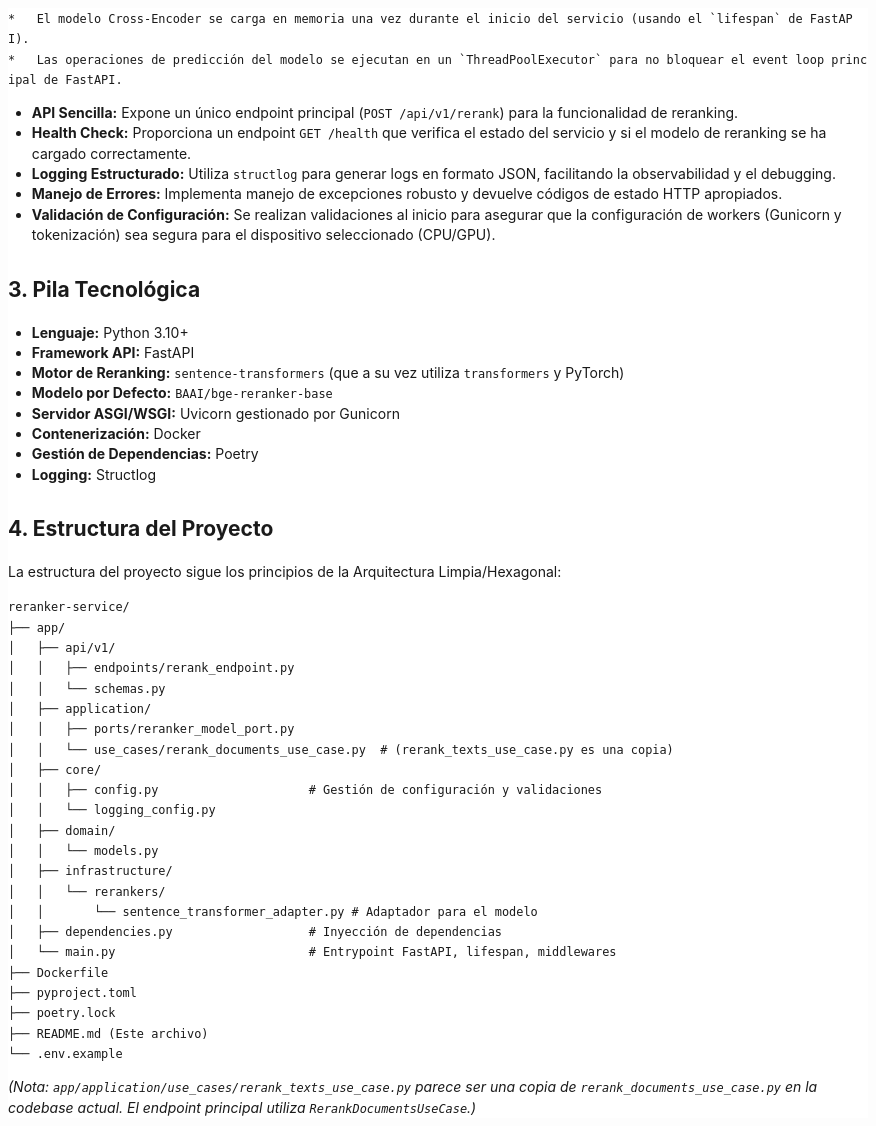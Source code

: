     *   El modelo Cross-Encoder se carga en memoria una vez durante el inicio del servicio (usando el `lifespan` de FastAPI).
    *   Las operaciones de predicción del modelo se ejecutan en un `ThreadPoolExecutor` para no bloquear el event loop principal de FastAPI.
*   **API Sencilla:** Expone un único endpoint principal (`POST /api/v1/rerank`) para la funcionalidad de reranking.
*   **Health Check:** Proporciona un endpoint `GET /health` que verifica el estado del servicio y si el modelo de reranking se ha cargado correctamente.
*   **Logging Estructurado:** Utiliza `structlog` para generar logs en formato JSON, facilitando la observabilidad y el debugging.
*   **Manejo de Errores:** Implementa manejo de excepciones robusto y devuelve códigos de estado HTTP apropiados.
*   **Validación de Configuración:** Se realizan validaciones al inicio para asegurar que la configuración de workers (Gunicorn y tokenización) sea segura para el dispositivo seleccionado (CPU/GPU).

## 3. Pila Tecnológica

*   **Lenguaje:** Python 3.10+
*   **Framework API:** FastAPI
*   **Motor de Reranking:** `sentence-transformers` (que a su vez utiliza `transformers` y PyTorch)
*   **Modelo por Defecto:** `BAAI/bge-reranker-base`
*   **Servidor ASGI/WSGI:** Uvicorn gestionado por Gunicorn
*   **Contenerización:** Docker
*   **Gestión de Dependencias:** Poetry
*   **Logging:** Structlog

## 4. Estructura del Proyecto

La estructura del proyecto sigue los principios de la Arquitectura Limpia/Hexagonal:

```
reranker-service/
├── app/
│   ├── api/v1/
│   │   ├── endpoints/rerank_endpoint.py
│   │   └── schemas.py
│   ├── application/
│   │   ├── ports/reranker_model_port.py
│   │   └── use_cases/rerank_documents_use_case.py  # (rerank_texts_use_case.py es una copia)
│   ├── core/
│   │   ├── config.py                     # Gestión de configuración y validaciones
│   │   └── logging_config.py
│   ├── domain/
│   │   └── models.py
│   ├── infrastructure/
│   │   └── rerankers/
│   │       └── sentence_transformer_adapter.py # Adaptador para el modelo
│   ├── dependencies.py                   # Inyección de dependencias
│   └── main.py                           # Entrypoint FastAPI, lifespan, middlewares
├── Dockerfile
├── pyproject.toml
├── poetry.lock
├── README.md (Este archivo)
└── .env.example
```
*(Nota: `app/application/use_cases/rerank_texts_use_case.py` parece ser una copia de `rerank_documents_use_case.py` en la codebase actual. El endpoint principal utiliza `RerankDocumentsUseCase`.)*
